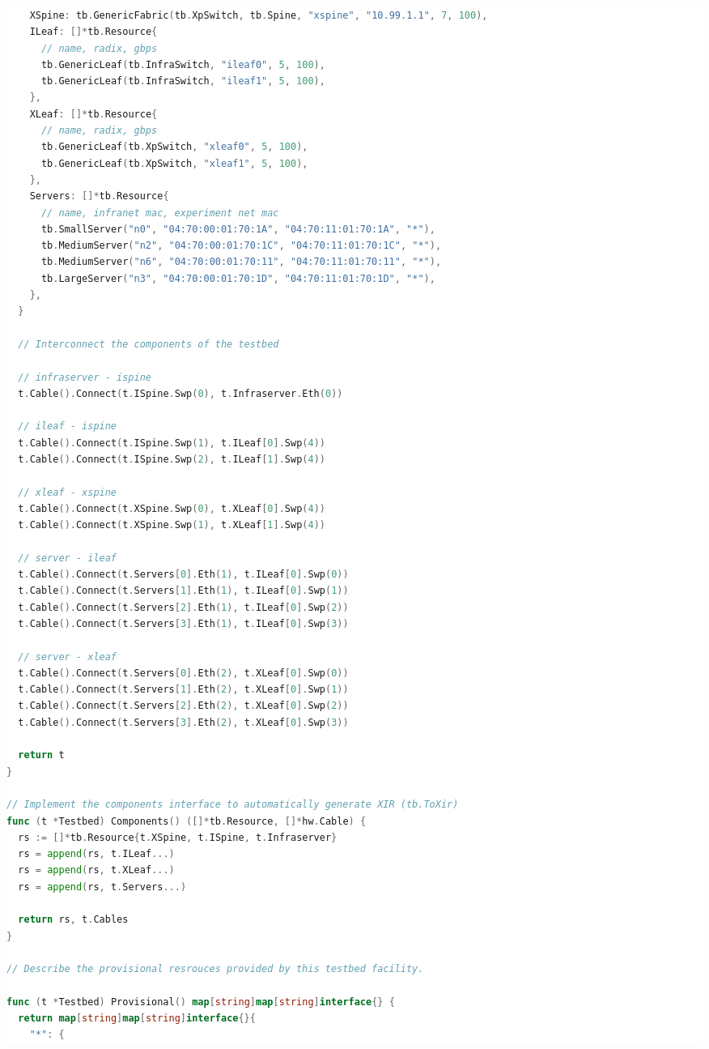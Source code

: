 ```go
    XSpine: tb.GenericFabric(tb.XpSwitch, tb.Spine, "xspine", "10.99.1.1", 7, 100),
    ILeaf: []*tb.Resource{
      // name, radix, gbps
      tb.GenericLeaf(tb.InfraSwitch, "ileaf0", 5, 100),
      tb.GenericLeaf(tb.InfraSwitch, "ileaf1", 5, 100),
    },
    XLeaf: []*tb.Resource{
      // name, radix, gbps
      tb.GenericLeaf(tb.XpSwitch, "xleaf0", 5, 100),
      tb.GenericLeaf(tb.XpSwitch, "xleaf1", 5, 100),
    },
    Servers: []*tb.Resource{
      // name, infranet mac, experiment net mac
      tb.SmallServer("n0", "04:70:00:01:70:1A", "04:70:11:01:70:1A", "*"),
      tb.MediumServer("n2", "04:70:00:01:70:1C", "04:70:11:01:70:1C", "*"),
      tb.MediumServer("n6", "04:70:00:01:70:11", "04:70:11:01:70:11", "*"),
      tb.LargeServer("n3", "04:70:00:01:70:1D", "04:70:11:01:70:1D", "*"),
    },
  }

  // Interconnect the components of the testbed

  // infraserver - ispine
  t.Cable().Connect(t.ISpine.Swp(0), t.Infraserver.Eth(0))

  // ileaf - ispine
  t.Cable().Connect(t.ISpine.Swp(1), t.ILeaf[0].Swp(4))
  t.Cable().Connect(t.ISpine.Swp(2), t.ILeaf[1].Swp(4))

  // xleaf - xspine
  t.Cable().Connect(t.XSpine.Swp(0), t.XLeaf[0].Swp(4))
  t.Cable().Connect(t.XSpine.Swp(1), t.XLeaf[1].Swp(4))

  // server - ileaf
  t.Cable().Connect(t.Servers[0].Eth(1), t.ILeaf[0].Swp(0))
  t.Cable().Connect(t.Servers[1].Eth(1), t.ILeaf[0].Swp(1))
  t.Cable().Connect(t.Servers[2].Eth(1), t.ILeaf[0].Swp(2))
  t.Cable().Connect(t.Servers[3].Eth(1), t.ILeaf[0].Swp(3))

  // server - xleaf
  t.Cable().Connect(t.Servers[0].Eth(2), t.XLeaf[0].Swp(0))
  t.Cable().Connect(t.Servers[1].Eth(2), t.XLeaf[0].Swp(1))
  t.Cable().Connect(t.Servers[2].Eth(2), t.XLeaf[0].Swp(2))
  t.Cable().Connect(t.Servers[3].Eth(2), t.XLeaf[0].Swp(3))

  return t
}

// Implement the components interface to automatically generate XIR (tb.ToXir)
func (t *Testbed) Components() ([]*tb.Resource, []*hw.Cable) {
  rs := []*tb.Resource{t.XSpine, t.ISpine, t.Infraserver}
  rs = append(rs, t.ILeaf...)
  rs = append(rs, t.XLeaf...)
  rs = append(rs, t.Servers...)

  return rs, t.Cables
}

// Describe the provisional resrouces provided by this testbed facility.

func (t *Testbed) Provisional() map[string]map[string]interface{} {
  return map[string]map[string]interface{}{
    "*": {
```